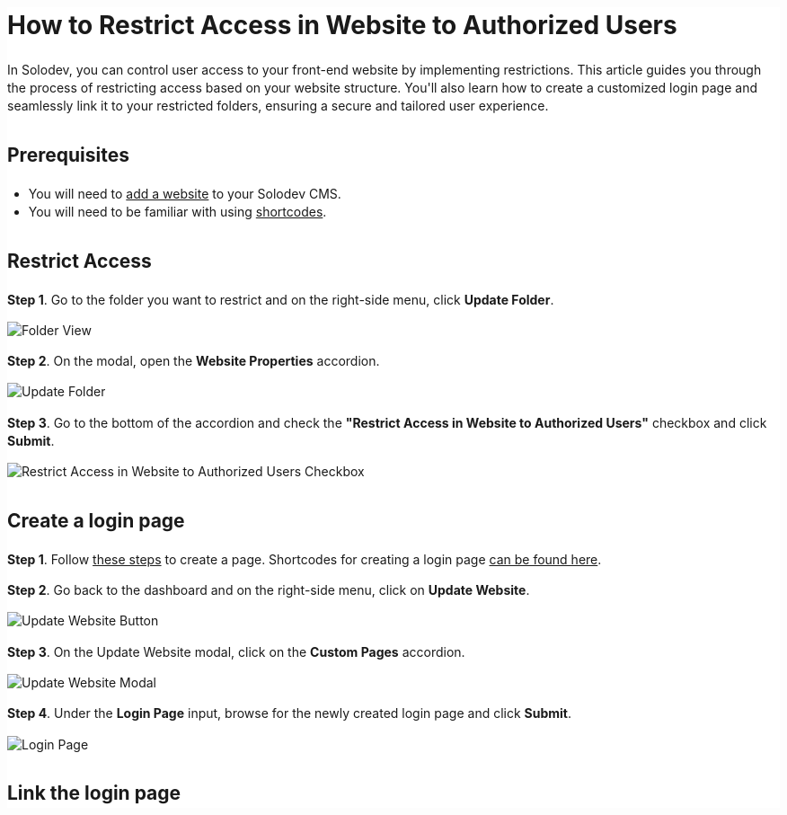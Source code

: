 # How to Restrict Access in Website to Authorized Users 

In Solodev, you can control user access to your front-end website by implementing restrictions. This article guides you through the process of restricting access based on your website structure. You'll also learn how to create a customized login page and seamlessly link it to your restricted folders, ensuring a secure and tailored user experience.

## Prerequisites 

-	You will need to [add a website](https://cms.solodev.net/workspace/websites/add-website) to your Solodev CMS.
- You will need to be familiar with using [shortcodes](https://cms.solodev.net/shortcodes).

## Restrict Access

**Step 1**. Go to the folder you want to restrict and on the right-side menu, click **Update Folder**.

<p><img src="/static/images/tutorials/restrict-users/tutorials-folder.jpg" alt="Folder View" style="width: 75%;"></p>

**Step 2**. On the modal, open the **Website Properties** accordion.

<p><img src="/static/images/tutorials/restrict-users/tutorials-update-folder.jpg" alt="Update Folder" style="width: 35%;"></p>

**Step 3**. Go to the bottom of the accordion and check the **"Restrict Access in Website to Authorized Users"** checkbox and click **Submit**.

<p><img src="/static/images/tutorials/restrict-users/tutorials-checkbox.jpg" alt="Restrict Access in Website to Authorized Users Checkbox" style="width: 35%;"></p>

## Create a login page

**Step 1**. Follow [these steps](https://cms.solodev.net/workspace/websites/add-page) to create a page. Shortcodes for creating a login page [can be found here](https://cms.solodev.net/shortcodes/user).

**Step 2**. Go back to the dashboard and on the right-side menu, click on **Update Website**.

<p><img src="/static/images/tutorials/restrict-users/tutorials-update-website.jpg" alt="Update Website Button" style="width: 30%;"></p>

**Step 3**. On the Update Website modal, click on the **Custom Pages** accordion.

<p><img src="/static/images/tutorials/restrict-users/tutorials-custom-pages.jpg" alt="Update Website Modal" style="width: 33%;"></p>

**Step 4**. Under the **Login Page** input, browse for the newly created login page and click **Submit**.

<p><img src="/static/images/tutorials/restrict-users/tutorials-login-page.jpg" alt="Login Page" style="width: 33%;"></p>

## Link the login page
